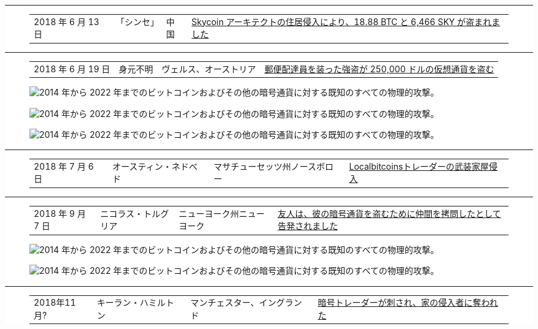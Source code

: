 

<hr class="wp-block-separator has-alpha-channel-opacity"/>



<figure class="wp-block-table"><table><tbody><tr><td>2018 年 6 月 13 日</td><td>「シンセ」</td><td>中国</td><td><a href="https://archive.fo/fc3Mq" target="_blank" rel="noreferrer noopener">Skycoin アーキテクトの住居侵入により、18.88 BTC と 6,466 SKY が盗まれました</a></td></tr></tbody></table></figure>



<hr class="wp-block-separator has-alpha-channel-opacity"/>



<figure class="wp-block-table"><table><tbody><tr><td>2018 年 6 月 19 日</td><td>身元不明</td><td>ヴェルス、オーストリア</td><td><a href="https://archive.fo/kabJg" target="_blank" rel="noreferrer noopener">郵便配達員を装った強盗が 250,000 ドルの仮想通貨を盗む</a></td></tr></tbody></table></figure>



<figure class="wp-block-image"><img src="https://cryptodeeptech.ru/wp-content/uploads/2022/11/image-87.png" alt="2014 年から 2022 年までのビットコインおよびその他の暗号通貨に対する既知のすべての物理的攻撃。" class="wp-image-829"/></figure>



<figure class="wp-block-image"><img src="https://cryptodeeptech.ru/wp-content/uploads/2022/11/image-88.png" alt="2014 年から 2022 年までのビットコインおよびその他の暗号通貨に対する既知のすべての物理的攻撃。" class="wp-image-830"/></figure>



<figure class="wp-block-image"><img src="https://cryptodeeptech.ru/wp-content/uploads/2022/11/image-89.png" alt="2014 年から 2022 年までのビットコインおよびその他の暗号通貨に対する既知のすべての物理的攻撃。" class="wp-image-831"/></figure>



<hr class="wp-block-separator has-alpha-channel-opacity"/>



<figure class="wp-block-table"><table><tbody><tr><td>2018 年 7 月 6 日</td><td>オースティン・ネドベド</td><td>マサチューセッツ州ノースボロー</td><td><a href="https://localbitcoins.com/forums/#!/general-discussion:armed-break-inhome-invasio" target="_blank" rel="noreferrer noopener">Localbitcoinsトレーダーの武装家屋侵入</a></td></tr></tbody></table></figure>



<hr class="wp-block-separator has-alpha-channel-opacity"/>



<figure class="wp-block-table"><table><tbody><tr><td>2018 年 9 月 7 日</td><td>ニコラス・トルグリア</td><td>ニューヨーク州ニューヨーク</td><td><a href="https://archive.fo/PJYDN" target="_blank" rel="noreferrer noopener">友人は、彼の暗号通貨を盗むために仲間を拷問したとして告発されました</a></td></tr></tbody></table></figure>



<figure class="wp-block-image"><img src="https://cryptodeeptech.ru/wp-content/uploads/2022/11/image-90.png" alt="2014 年から 2022 年までのビットコインおよびその他の暗号通貨に対する既知のすべての物理的攻撃。" class="wp-image-834"/></figure>



<figure class="wp-block-image"><img src="https://cryptodeeptech.ru/wp-content/uploads/2022/11/image-91.png" alt="2014 年から 2022 年までのビットコインおよびその他の暗号通貨に対する既知のすべての物理的攻撃。" class="wp-image-835"/></figure>



<hr class="wp-block-separator has-alpha-channel-opacity"/>



<figure class="wp-block-table"><table><tbody><tr><td>2018年11月?</td><td>キーラン・ハミルトン</td><td>マンチェスター、イングランド</td><td><a href="https://archive.is/kAi7c" target="_blank" rel="noreferrer noopener">暗号トレーダーが刺され、家の侵入者に奪われた</a></td></tr></tbody></table></figure>

